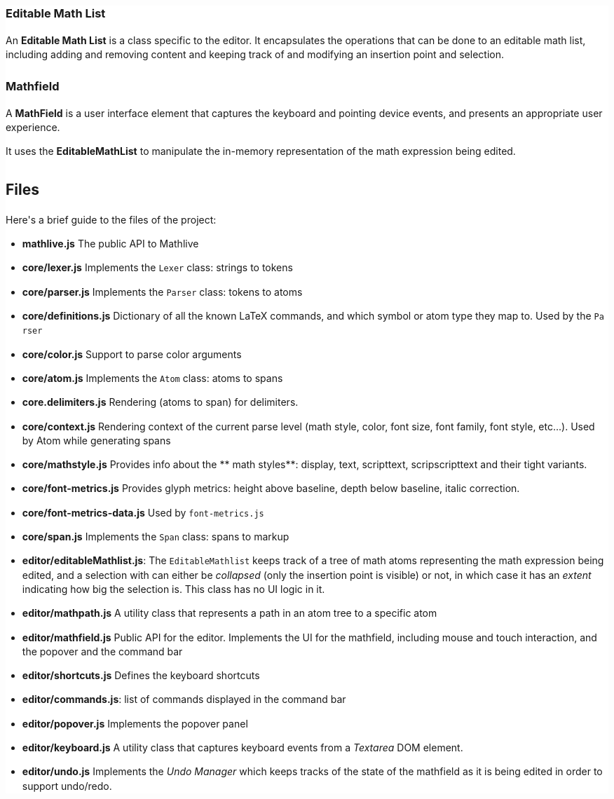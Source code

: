 ### Editable Math List

An **Editable Math List** is a class specific to the editor. It
encapsulates the operations that can be done to an editable math list, including
adding and removing content and keeping track of and modifying an insertion
point and selection.

### Mathfield

A **MathField** is a user interface element that captures the keyboard and
pointing device events, and presents an appropriate user experience.

It
uses the **EditableMathList** to manipulate the in-memory representation of
the math expression being edited.

## Files

Here's a brief guide to the files of the project:

-   **mathlive.js** The public API to Mathlive

-   **core/lexer.js** Implements the `Lexer` class: strings to tokens

-   **core/parser.js** Implements the `Parser` class: tokens to atoms
-   **core/definitions.js** Dictionary of all the known LaTeX commands, and
    which symbol or atom type they map to. Used by the `Parser`
-   **core/color.js** Support to parse color arguments

-   **core/atom.js** Implements the `Atom` class: atoms to spans
-   **core.delimiters.js** Rendering (atoms to span) for delimiters.
-   **core/context.js** Rendering context of the current parse level (math style,
    color, font size, font family, font style, etc...). Used by Atom while
    generating spans
-   **core/mathstyle.js** Provides info about the ** math styles**: display, text,
    scripttext, scripscripttext and their tight variants.
-   **core/font-metrics.js** Provides glyph metrics: height above baseline, depth
    below baseline, italic correction.
-   **core/font-metrics-data.js** Used by `font-metrics.js`

-   **core/span.js** Implements the `Span` class: spans to markup

-   **editor/editableMathlist.js**: The `EditableMathlist` keeps track of a tree
    of math atoms representing the math expression being edited, and a selection
    with can either be _collapsed_ (only the insertion point is visible) or not, in
    which case it has an _extent_ indicating how big the selection is. This class
    has no UI logic in it.
-   **editor/mathpath.js** A utility class that represents a path in an atom
    tree to a specific atom

-   **editor/mathfield.js** Public API for the editor. Implements the UI for the
    mathfield, including mouse and touch interaction, and the popover and the
    command bar
-   **editor/shortcuts.js** Defines the keyboard shortcuts
-   **editor/commands.js**: list of commands displayed in the command bar
-   **editor/popover.js** Implements the popover panel
-   **editor/keyboard.js** A utility class that captures keyboard events from
    a _Textarea_ DOM element.
-   **editor/undo.js** Implements the _Undo Manager_ which keeps tracks of the
    state of the mathfield as it is being edited in order to support undo/redo.
